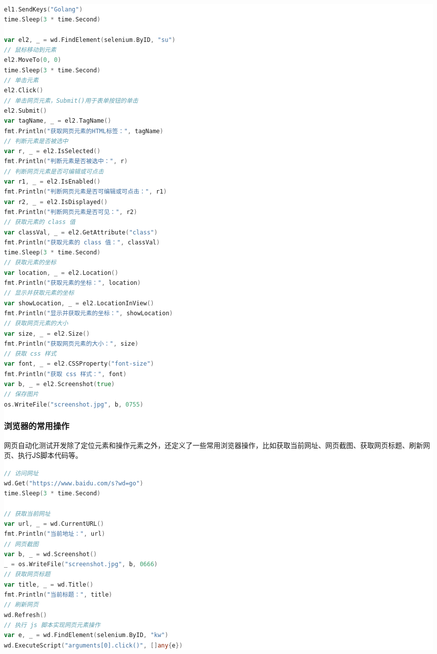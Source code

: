 ```go
el1.SendKeys("Golang")
time.Sleep(3 * time.Second)

var el2, _ = wd.FindElement(selenium.ByID, "su")
// 鼠标移动到元素
el2.MoveTo(0, 0)
time.Sleep(3 * time.Second)
// 单击元素
el2.Click()
// 单击网页元素，Submit()用于表单按钮的单击
el2.Submit()
var tagName, _ = el2.TagName()
fmt.Println("获取网页元素的HTML标签：", tagName)
// 判断元素是否被选中
var r, _ = el2.IsSelected()
fmt.Println("判断元素是否被选中：", r)
// 判断网页元素是否可编辑或可点击
var r1, _ = el2.IsEnabled()
fmt.Println("判断网页元素是否可编辑或可点击：", r1)
var r2, _ = el2.IsDisplayed()
fmt.Println("判断网页元素是否可见：", r2)
// 获取元素的 class 值
var classVal, _ = el2.GetAttribute("class")
fmt.Println("获取元素的 class 值：", classVal)
time.Sleep(3 * time.Second)
// 获取元素的坐标
var location, _ = el2.Location()
fmt.Println("获取元素的坐标：", location)
// 显示并获取元素的坐标
var showLocation, _ = el2.LocationInView()
fmt.Println("显示并获取元素的坐标：", showLocation)
// 获取网页元素的大小
var size, _ = el2.Size()
fmt.Println("获取网页元素的大小：", size)
// 获取 css 样式
var font, _ = el2.CSSProperty("font-size")
fmt.Println("获取 css 样式：", font)
var b, _ = el2.Screenshot(true)
// 保存图片
os.WriteFile("screenshot.jpg", b, 0755)
```
### 浏览器的常用操作
网页自动化测试开发除了定位元素和操作元素之外，还定义了一些常用浏览器操作，比如获取当前网址、网页截图、获取网页标题、刷新网页、执行JS脚本代码等。
```go
// 访问网址
wd.Get("https://www.baidu.com/s?wd=go")
time.Sleep(3 * time.Second)

// 获取当前网址
var url, _ = wd.CurrentURL()
fmt.Println("当前地址：", url)
// 网页截图
var b, _ = wd.Screenshot()
_ = os.WriteFile("screenshot.jpg", b, 0666)
// 获取网页标题
var title, _ = wd.Title()
fmt.Println("当前标题：", title)
// 刷新网页
wd.Refresh()
// 执行 js 脚本实现网页元素操作
var e, _ = wd.FindElement(selenium.ByID, "kw")
wd.ExecuteScript("arguments[0].click()", []any{e})
```